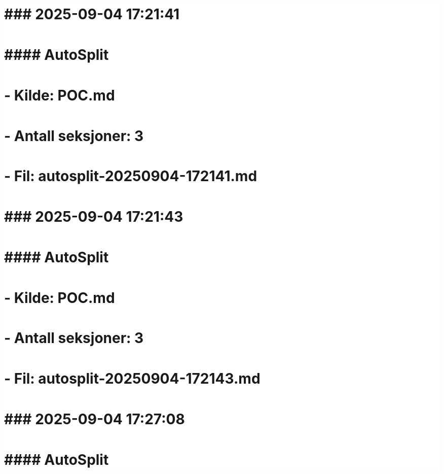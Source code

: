 #

# \### 2025-09-04 17:21:41

# \#### AutoSplit

# \- Kilde: POC.md

# \- Antall seksjoner: 3

# \- Fil: autosplit-20250904-172141.md

#

#

#

#

# \### 2025-09-04 17:21:43

# \#### AutoSplit

# \- Kilde: POC.md

# \- Antall seksjoner: 3

# \- Fil: autosplit-20250904-172143.md

#

#

#

#

# \### 2025-09-04 17:27:08

# \#### AutoSplit
